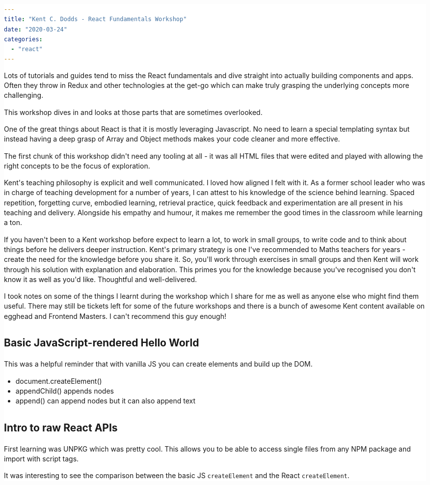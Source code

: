 ```yaml
---
title: "Kent C. Dodds - React Fundamentals Workshop"
date: "2020-03-24"
categories: 
  - "react"
---
```


Lots of tutorials and guides tend to miss the React fundamentals and dive straight into actually building components and apps. Often they throw in Redux and other technologies at the get-go which can make truly grasping the underlying concepts more challenging.

This workshop dives in and looks at those parts that are sometimes overlooked.

One of the great things about React is that it is mostly leveraging Javascript. No need to learn a special templating syntax but instead having a deep grasp of Array and Object methods makes your code cleaner and more effective.

The first chunk of this workshop didn't need any tooling at all - it was all HTML files that were edited and played with allowing the right concepts to be the focus of exploration.

Kent's teaching philosophy is explicit and well communicated. I loved how aligned I felt with it. As a former school leader who was in charge of teaching development for a number of years, I can attest to his knowledge of the science behind learning. Spaced repetition, forgetting curve, embodied learning, retrieval practice, quick feedback and experimentation are all present in his teaching and delivery. Alongside his empathy and humour, it makes me remember the good times in the classroom while learning a ton.

If you haven't been to a Kent workshop before expect to learn a lot, to work in small groups, to write code and to think about things before he delivers deeper instruction. Kent's primary strategy is one I've recommended to Maths teachers for years - create the need for the knowledge before you share it. So, you'll work through exercises in small groups and then Kent will work through his solution with explanation and elaboration. This primes you for the knowledge because you've recognised you don't know it as well as you'd like. Thoughtful and well-delivered.

I took notes on some of the things I learnt during the workshop which I share for me as well as anyone else who might find them useful. There may still be tickets left for some of the future workshops and there is a bunch of awesome Kent content available on egghead and Frontend Masters. I can't recommend this guy enough!

## Basic JavaScript-rendered Hello World

This was a helpful reminder that with vanilla JS you can create elements and build up the DOM.

- document.createElement()
- appendChild() appends nodes
- append() can append nodes but it can also append text

## Intro to raw React APIs

First learning was UNPKG which was pretty cool. This allows you to be able to access single files from any NPM package and import with script tags.

It was interesting to see the comparison between the basic JS `createElement` and the React `createElement`.

